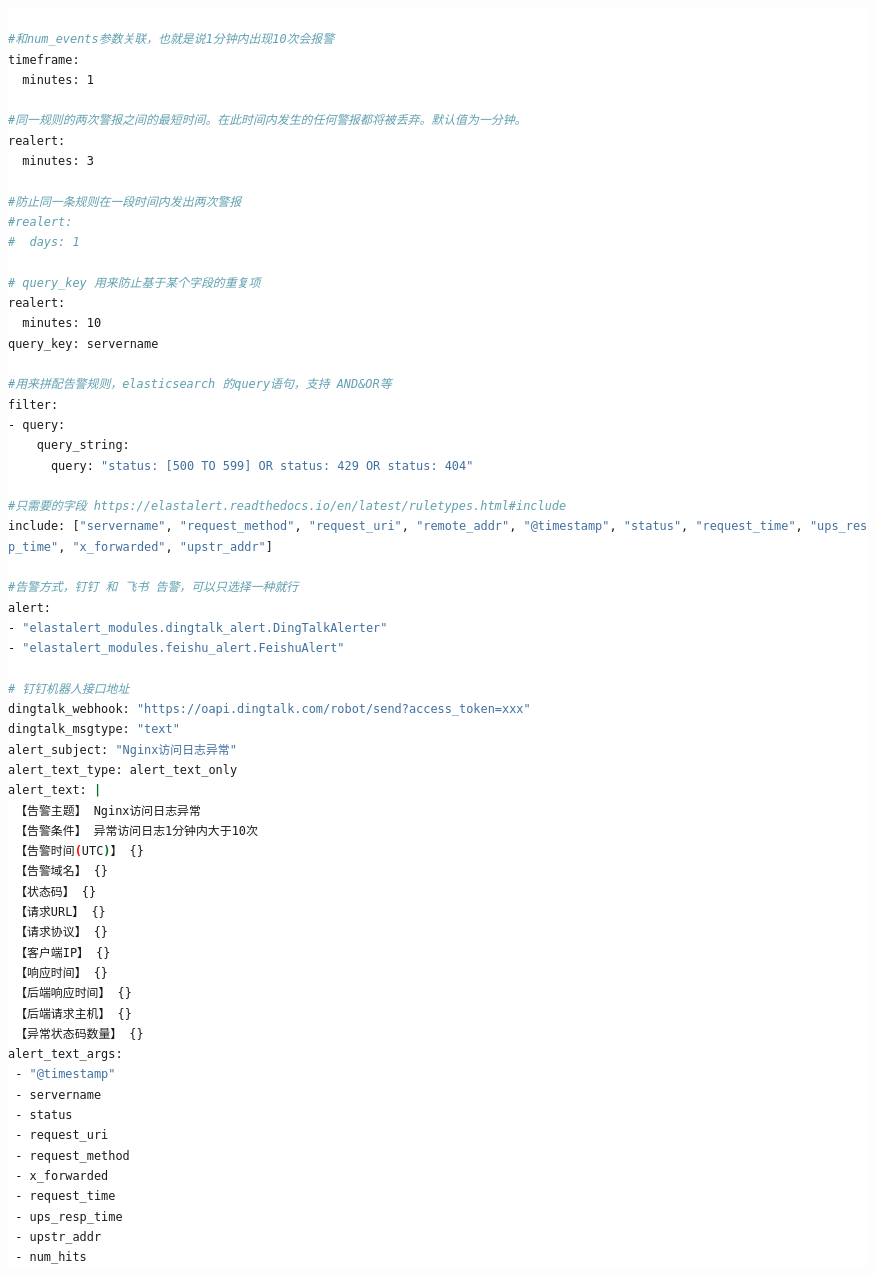 ```bash

#和num_events参数关联，也就是说1分钟内出现10次会报警
timeframe:
  minutes: 1

#同一规则的两次警报之间的最短时间。在此时间内发生的任何警报都将被丢弃。默认值为一分钟。
realert:
  minutes: 3

#防止同一条规则在一段时间内发出两次警报
#realert:
#  days: 1

# query_key 用来防止基于某个字段的重复项
realert:
  minutes: 10
query_key: servername

#用来拼配告警规则，elasticsearch 的query语句，支持 AND&OR等
filter:
- query:
    query_string: 
      query: "status: [500 TO 599] OR status: 429 OR status: 404"

#只需要的字段 https://elastalert.readthedocs.io/en/latest/ruletypes.html#include
include: ["servername", "request_method", "request_uri", "remote_addr", "@timestamp", "status", "request_time", "ups_resp_time", "x_forwarded", "upstr_addr"]

#告警方式，钉钉 和 飞书 告警，可以只选择一种就行
alert:
- "elastalert_modules.dingtalk_alert.DingTalkAlerter"
- "elastalert_modules.feishu_alert.FeishuAlert"

# 钉钉机器人接口地址
dingtalk_webhook: "https://oapi.dingtalk.com/robot/send?access_token=xxx"
dingtalk_msgtype: "text"
alert_subject: "Nginx访问日志异常"
alert_text_type: alert_text_only
alert_text: |
 【告警主题】 Nginx访问日志异常
 【告警条件】 异常访问日志1分钟内大于10次
 【告警时间(UTC)】 {}
 【告警域名】 {}
 【状态码】 {}
 【请求URL】 {}
 【请求协议】 {}
 【客户端IP】 {}
 【响应时间】 {}
 【后端响应时间】 {}
 【后端请求主机】 {}
 【异常状态码数量】 {}
alert_text_args:
 - "@timestamp"
 - servername
 - status
 - request_uri
 - request_method
 - x_forwarded
 - request_time
 - ups_resp_time
 - upstr_addr
 - num_hits

```